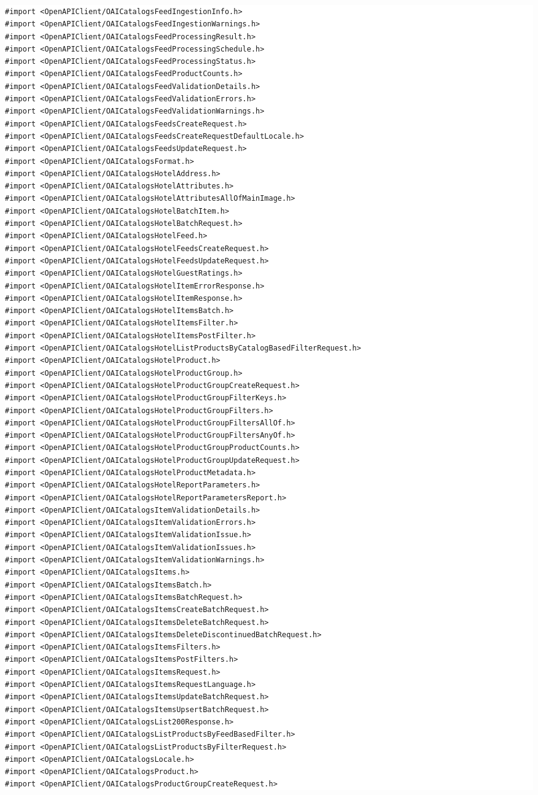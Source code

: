 ```objc
#import <OpenAPIClient/OAICatalogsFeedIngestionInfo.h>
#import <OpenAPIClient/OAICatalogsFeedIngestionWarnings.h>
#import <OpenAPIClient/OAICatalogsFeedProcessingResult.h>
#import <OpenAPIClient/OAICatalogsFeedProcessingSchedule.h>
#import <OpenAPIClient/OAICatalogsFeedProcessingStatus.h>
#import <OpenAPIClient/OAICatalogsFeedProductCounts.h>
#import <OpenAPIClient/OAICatalogsFeedValidationDetails.h>
#import <OpenAPIClient/OAICatalogsFeedValidationErrors.h>
#import <OpenAPIClient/OAICatalogsFeedValidationWarnings.h>
#import <OpenAPIClient/OAICatalogsFeedsCreateRequest.h>
#import <OpenAPIClient/OAICatalogsFeedsCreateRequestDefaultLocale.h>
#import <OpenAPIClient/OAICatalogsFeedsUpdateRequest.h>
#import <OpenAPIClient/OAICatalogsFormat.h>
#import <OpenAPIClient/OAICatalogsHotelAddress.h>
#import <OpenAPIClient/OAICatalogsHotelAttributes.h>
#import <OpenAPIClient/OAICatalogsHotelAttributesAllOfMainImage.h>
#import <OpenAPIClient/OAICatalogsHotelBatchItem.h>
#import <OpenAPIClient/OAICatalogsHotelBatchRequest.h>
#import <OpenAPIClient/OAICatalogsHotelFeed.h>
#import <OpenAPIClient/OAICatalogsHotelFeedsCreateRequest.h>
#import <OpenAPIClient/OAICatalogsHotelFeedsUpdateRequest.h>
#import <OpenAPIClient/OAICatalogsHotelGuestRatings.h>
#import <OpenAPIClient/OAICatalogsHotelItemErrorResponse.h>
#import <OpenAPIClient/OAICatalogsHotelItemResponse.h>
#import <OpenAPIClient/OAICatalogsHotelItemsBatch.h>
#import <OpenAPIClient/OAICatalogsHotelItemsFilter.h>
#import <OpenAPIClient/OAICatalogsHotelItemsPostFilter.h>
#import <OpenAPIClient/OAICatalogsHotelListProductsByCatalogBasedFilterRequest.h>
#import <OpenAPIClient/OAICatalogsHotelProduct.h>
#import <OpenAPIClient/OAICatalogsHotelProductGroup.h>
#import <OpenAPIClient/OAICatalogsHotelProductGroupCreateRequest.h>
#import <OpenAPIClient/OAICatalogsHotelProductGroupFilterKeys.h>
#import <OpenAPIClient/OAICatalogsHotelProductGroupFilters.h>
#import <OpenAPIClient/OAICatalogsHotelProductGroupFiltersAllOf.h>
#import <OpenAPIClient/OAICatalogsHotelProductGroupFiltersAnyOf.h>
#import <OpenAPIClient/OAICatalogsHotelProductGroupProductCounts.h>
#import <OpenAPIClient/OAICatalogsHotelProductGroupUpdateRequest.h>
#import <OpenAPIClient/OAICatalogsHotelProductMetadata.h>
#import <OpenAPIClient/OAICatalogsHotelReportParameters.h>
#import <OpenAPIClient/OAICatalogsHotelReportParametersReport.h>
#import <OpenAPIClient/OAICatalogsItemValidationDetails.h>
#import <OpenAPIClient/OAICatalogsItemValidationErrors.h>
#import <OpenAPIClient/OAICatalogsItemValidationIssue.h>
#import <OpenAPIClient/OAICatalogsItemValidationIssues.h>
#import <OpenAPIClient/OAICatalogsItemValidationWarnings.h>
#import <OpenAPIClient/OAICatalogsItems.h>
#import <OpenAPIClient/OAICatalogsItemsBatch.h>
#import <OpenAPIClient/OAICatalogsItemsBatchRequest.h>
#import <OpenAPIClient/OAICatalogsItemsCreateBatchRequest.h>
#import <OpenAPIClient/OAICatalogsItemsDeleteBatchRequest.h>
#import <OpenAPIClient/OAICatalogsItemsDeleteDiscontinuedBatchRequest.h>
#import <OpenAPIClient/OAICatalogsItemsFilters.h>
#import <OpenAPIClient/OAICatalogsItemsPostFilters.h>
#import <OpenAPIClient/OAICatalogsItemsRequest.h>
#import <OpenAPIClient/OAICatalogsItemsRequestLanguage.h>
#import <OpenAPIClient/OAICatalogsItemsUpdateBatchRequest.h>
#import <OpenAPIClient/OAICatalogsItemsUpsertBatchRequest.h>
#import <OpenAPIClient/OAICatalogsList200Response.h>
#import <OpenAPIClient/OAICatalogsListProductsByFeedBasedFilter.h>
#import <OpenAPIClient/OAICatalogsListProductsByFilterRequest.h>
#import <OpenAPIClient/OAICatalogsLocale.h>
#import <OpenAPIClient/OAICatalogsProduct.h>
#import <OpenAPIClient/OAICatalogsProductGroupCreateRequest.h>
```